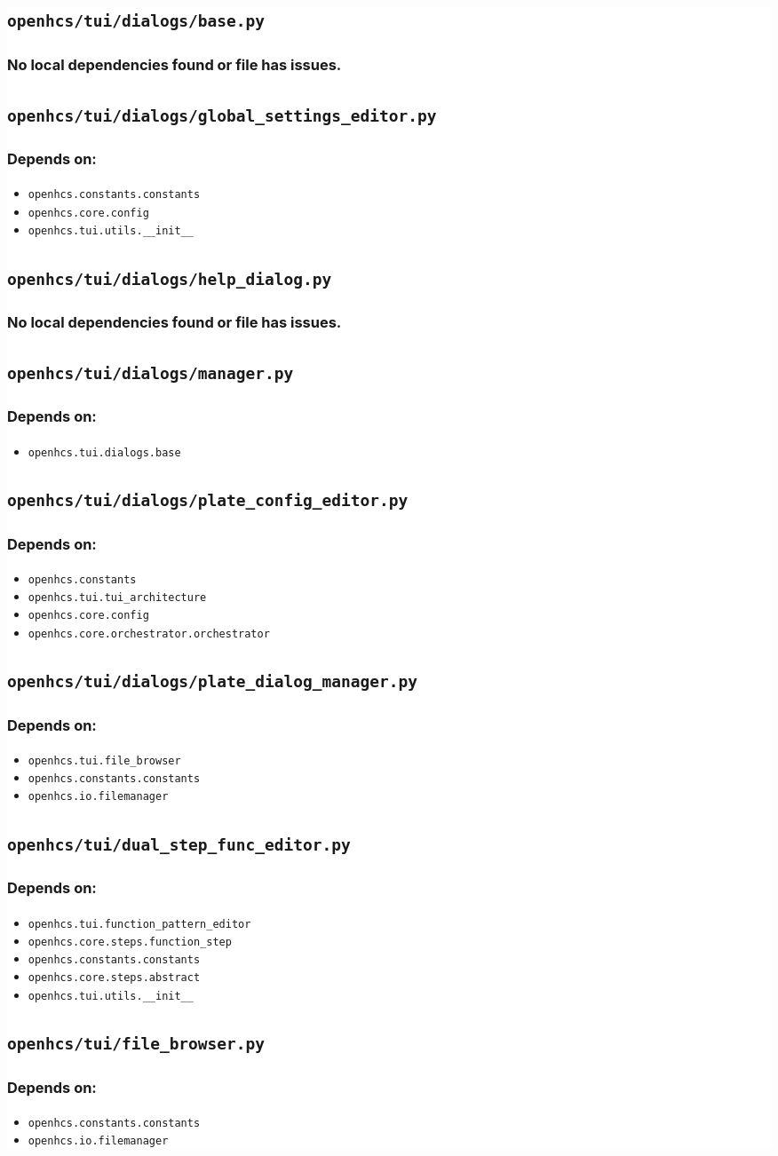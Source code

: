 ## `openhcs/tui/dialogs/base.py`
### No local dependencies found or file has issues.

## `openhcs/tui/dialogs/global_settings_editor.py`
### Depends on:
- `openhcs.constants.constants`
- `openhcs.core.config`
- `openhcs.tui.utils.__init__`

## `openhcs/tui/dialogs/help_dialog.py`
### No local dependencies found or file has issues.

## `openhcs/tui/dialogs/manager.py`
### Depends on:
- `openhcs.tui.dialogs.base`

## `openhcs/tui/dialogs/plate_config_editor.py`
### Depends on:
- `openhcs.constants`
- `openhcs.tui.tui_architecture`
- `openhcs.core.config`
- `openhcs.core.orchestrator.orchestrator`

## `openhcs/tui/dialogs/plate_dialog_manager.py`
### Depends on:
- `openhcs.tui.file_browser`
- `openhcs.constants.constants`
- `openhcs.io.filemanager`

## `openhcs/tui/dual_step_func_editor.py`
### Depends on:
- `openhcs.tui.function_pattern_editor`
- `openhcs.core.steps.function_step`
- `openhcs.constants.constants`
- `openhcs.core.steps.abstract`
- `openhcs.tui.utils.__init__`

## `openhcs/tui/file_browser.py`
### Depends on:
- `openhcs.constants.constants`
- `openhcs.io.filemanager`
